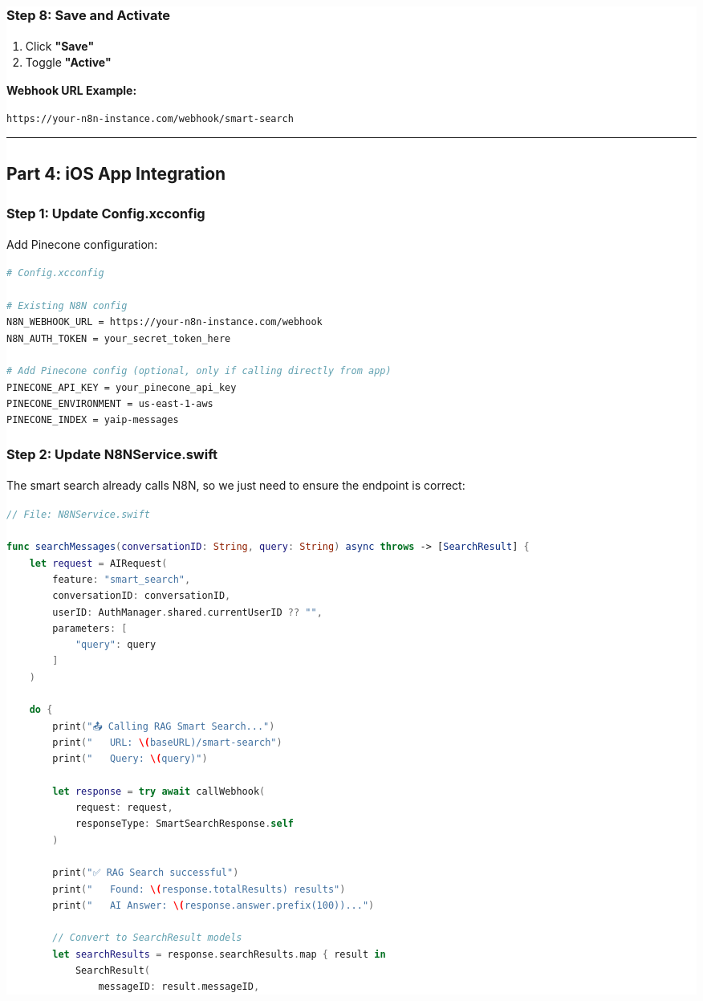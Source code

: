 ### Step 8: Save and Activate

1. Click **"Save"**
2. Toggle **"Active"**

**Webhook URL Example:**
```
https://your-n8n-instance.com/webhook/smart-search
```

---

## Part 4: iOS App Integration

### Step 1: Update Config.xcconfig

Add Pinecone configuration:

```bash
# Config.xcconfig

# Existing N8N config
N8N_WEBHOOK_URL = https://your-n8n-instance.com/webhook
N8N_AUTH_TOKEN = your_secret_token_here

# Add Pinecone config (optional, only if calling directly from app)
PINECONE_API_KEY = your_pinecone_api_key
PINECONE_ENVIRONMENT = us-east-1-aws
PINECONE_INDEX = yaip-messages
```

### Step 2: Update N8NService.swift

The smart search already calls N8N, so we just need to ensure the endpoint is correct:

```swift
// File: N8NService.swift

func searchMessages(conversationID: String, query: String) async throws -> [SearchResult] {
    let request = AIRequest(
        feature: "smart_search",
        conversationID: conversationID,
        userID: AuthManager.shared.currentUserID ?? "",
        parameters: [
            "query": query
        ]
    )

    do {
        print("📤 Calling RAG Smart Search...")
        print("   URL: \(baseURL)/smart-search")
        print("   Query: \(query)")

        let response = try await callWebhook(
            request: request,
            responseType: SmartSearchResponse.self
        )

        print("✅ RAG Search successful")
        print("   Found: \(response.totalResults) results")
        print("   AI Answer: \(response.answer.prefix(100))...")

        // Convert to SearchResult models
        let searchResults = response.searchResults.map { result in
            SearchResult(
                messageID: result.messageID,
```